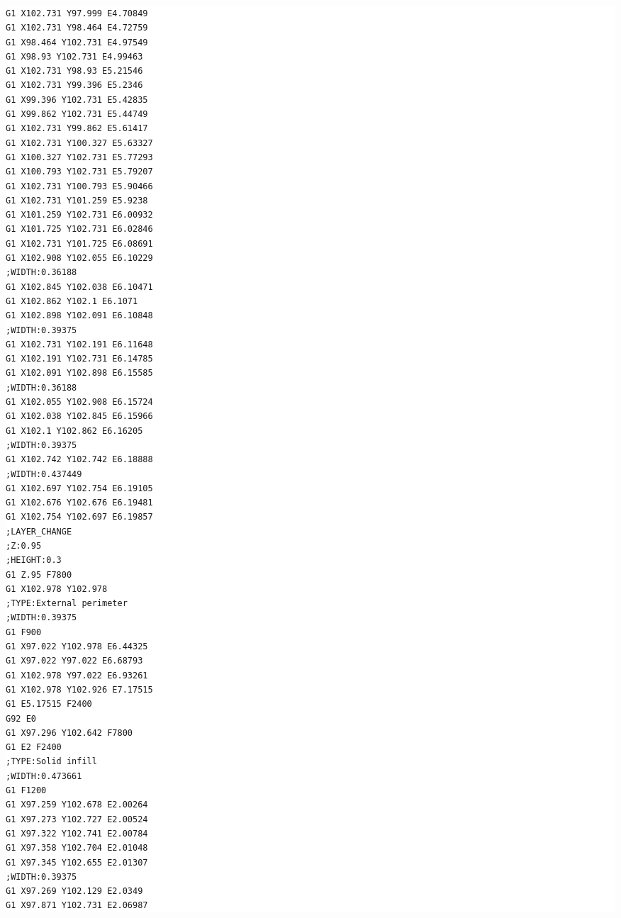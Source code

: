 ```
G1 X102.731 Y97.999 E4.70849
G1 X102.731 Y98.464 E4.72759
G1 X98.464 Y102.731 E4.97549
G1 X98.93 Y102.731 E4.99463
G1 X102.731 Y98.93 E5.21546
G1 X102.731 Y99.396 E5.2346
G1 X99.396 Y102.731 E5.42835
G1 X99.862 Y102.731 E5.44749
G1 X102.731 Y99.862 E5.61417
G1 X102.731 Y100.327 E5.63327
G1 X100.327 Y102.731 E5.77293
G1 X100.793 Y102.731 E5.79207
G1 X102.731 Y100.793 E5.90466
G1 X102.731 Y101.259 E5.9238
G1 X101.259 Y102.731 E6.00932
G1 X101.725 Y102.731 E6.02846
G1 X102.731 Y101.725 E6.08691
G1 X102.908 Y102.055 E6.10229
;WIDTH:0.36188
G1 X102.845 Y102.038 E6.10471
G1 X102.862 Y102.1 E6.1071
G1 X102.898 Y102.091 E6.10848
;WIDTH:0.39375
G1 X102.731 Y102.191 E6.11648
G1 X102.191 Y102.731 E6.14785
G1 X102.091 Y102.898 E6.15585
;WIDTH:0.36188
G1 X102.055 Y102.908 E6.15724
G1 X102.038 Y102.845 E6.15966
G1 X102.1 Y102.862 E6.16205
;WIDTH:0.39375
G1 X102.742 Y102.742 E6.18888
;WIDTH:0.437449
G1 X102.697 Y102.754 E6.19105
G1 X102.676 Y102.676 E6.19481
G1 X102.754 Y102.697 E6.19857
;LAYER_CHANGE
;Z:0.95
;HEIGHT:0.3
G1 Z.95 F7800
G1 X102.978 Y102.978
;TYPE:External perimeter
;WIDTH:0.39375
G1 F900
G1 X97.022 Y102.978 E6.44325
G1 X97.022 Y97.022 E6.68793
G1 X102.978 Y97.022 E6.93261
G1 X102.978 Y102.926 E7.17515
G1 E5.17515 F2400
G92 E0
G1 X97.296 Y102.642 F7800
G1 E2 F2400
;TYPE:Solid infill
;WIDTH:0.473661
G1 F1200
G1 X97.259 Y102.678 E2.00264
G1 X97.273 Y102.727 E2.00524
G1 X97.322 Y102.741 E2.00784
G1 X97.358 Y102.704 E2.01048
G1 X97.345 Y102.655 E2.01307
;WIDTH:0.39375
G1 X97.269 Y102.129 E2.0349
G1 X97.871 Y102.731 E2.06987
```